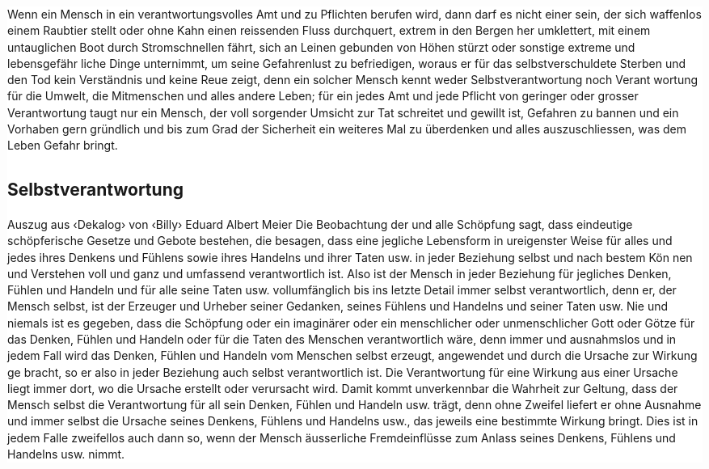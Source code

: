 Wenn ein Mensch in ein verantwortungsvolles Amt und zu Pflichten berufen wird, dann darf es nicht einer sein, der sich waffenlos einem Raubtier stellt oder ohne Kahn einen reissenden Fluss durchquert, extrem in den Bergen her­ umklettert, mit einem untauglichen Boot durch Stromschnellen fährt, sich an Leinen gebunden von Höhen stürzt oder sonstige extreme und lebensgefähr­ liche Dinge unternimmt, um seine Gefahrenlust zu befriedigen, woraus er für das selbstverschuldete Sterben und den Tod kein Verständnis und keine Reue zeigt, denn ein solcher Mensch kennt weder Selbstverantwortung noch Verant­ wortung für die Umwelt, die Mitmenschen und alles andere Leben; für ein jedes Amt und jede Pflicht von geringer oder grosser Verantwortung taugt nur ein Mensch, der voll sorgender Umsicht zur Tat schreitet und gewillt ist, Gefahren zu bannen und ein Vorhaben gern gründlich und bis zum Grad der Sicherheit ein weiteres Mal zu überdenken und alles auszuschliessen, was dem Leben Gefahr bringt.
## Selbstverantwortung
Auszug aus ‹Dekalog› von ‹Billy› Eduard Albert Meier Die Beobachtung der und alle Schöpfung sagt, dass eindeutige schöpferische Gesetze und Gebote bestehen, die besagen, dass eine jegliche Lebensform in ureigenster Weise für alles und jedes ihres Denkens und Fühlens sowie ihres Handelns und ihrer Taten usw. in jeder Beziehung selbst und nach bestem Kön­ nen und Verstehen voll und ganz und umfassend verantwortlich ist.
Also ist der Mensch in jeder Beziehung für jegliches Denken, Fühlen und Handeln und für alle seine Taten usw. vollumfänglich bis ins letzte Detail immer selbst verantwortlich, denn er, der Mensch selbst, ist der Erzeuger und Urheber seiner Gedanken, seines Fühlens und Handelns und seiner Taten usw.
Nie und niemals ist es gegeben, dass die Schöpfung oder ein imaginärer oder ein menschlicher oder unmenschlicher Gott oder Götze für das Denken, Fühlen und Handeln oder für die Taten des Menschen verantwortlich wäre, denn immer und ausnahmslos und in jedem Fall wird das Denken, Fühlen und Handeln vom Menschen selbst erzeugt, angewendet und durch die Ursache zur Wirkung ge­ bracht, so er also in jeder Beziehung auch selbst verantwortlich ist.
Die Verantwortung für eine Wirkung aus einer Ursache liegt immer dort, wo die Ursache erstellt oder verursacht wird. Damit kommt unverkennbar die Wahrheit zur Geltung, dass der Mensch selbst die Verantwortung für all sein Denken, Fühlen und Handeln usw. trägt, denn ohne Zweifel liefert er ohne Ausnahme und immer selbst die Ursache seines Denkens, Fühlens und Handelns usw., das jeweils eine bestimmte Wirkung bringt. Dies ist in jedem Falle zweifellos auch dann so, wenn der Mensch äusserliche Fremdeinflüsse zum Anlass seines Denkens, Fühlens und Handelns usw. nimmt.

